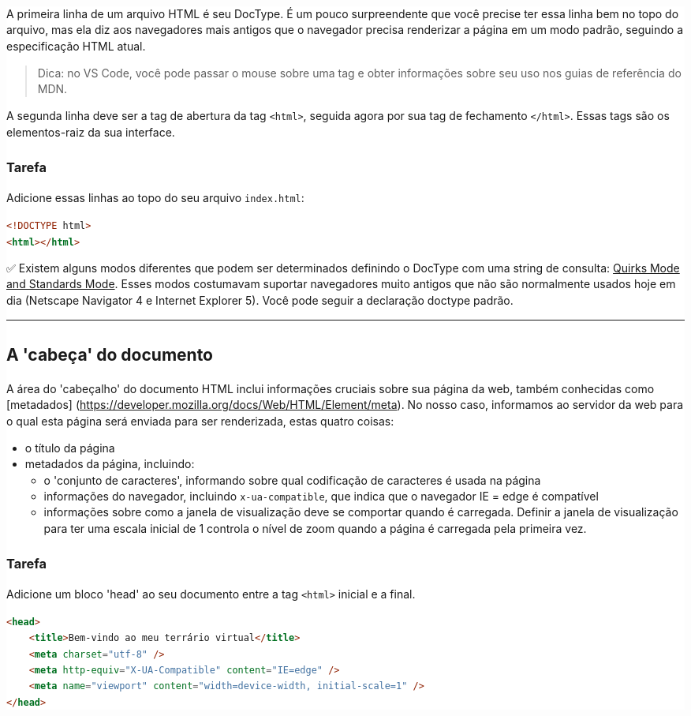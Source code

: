 A primeira linha de um arquivo HTML é seu DocType. É um pouco surpreendente que você precise ter essa linha bem no topo do arquivo, mas ela diz aos navegadores mais antigos que o navegador precisa renderizar a página em um modo padrão, seguindo a especificação HTML atual.

> Dica: no VS Code, você pode passar o mouse sobre uma tag e obter informações sobre seu uso nos guias de referência do MDN.

A segunda linha deve ser a tag de abertura da tag `<html>`, seguida agora por sua tag de fechamento `</html>`. Essas tags são os elementos-raiz da sua interface.

### Tarefa

Adicione essas linhas ao topo do seu arquivo `index.html`:

```HTML
<!DOCTYPE html>
<html></html>
```

✅ Existem alguns modos diferentes que podem ser determinados definindo o DocType com uma string de consulta:  [Quirks Mode and Standards Mode](https://developer.mozilla.org/docs/Web/HTML/Quirks_Mode_and_Standards_Mode). Esses modos costumavam suportar navegadores muito antigos que não são normalmente usados ​​hoje em dia (Netscape Navigator 4 e Internet Explorer 5). Você pode seguir a declaração doctype padrão.

---

## A 'cabeça' do documento

A área do 'cabeçalho' do documento HTML inclui informações cruciais sobre sua página da web, também conhecidas como [metadados] (https://developer.mozilla.org/docs/Web/HTML/Element/meta). No nosso caso, informamos ao servidor da web para o qual esta página será enviada para ser renderizada, estas quatro coisas:

-   o título da página
-   metadados da página, incluindo:
    - o 'conjunto de caracteres', informando sobre qual codificação de caracteres é usada na página
    - informações do navegador, incluindo `x-ua-compatible`, que indica que o navegador IE = edge é compatível
    - informações sobre como a janela de visualização deve se comportar quando é carregada. Definir a janela de visualização para ter uma escala inicial de 1 controla o nível de zoom quando a página é carregada pela primeira vez.

### Tarefa

Adicione um bloco 'head' ao seu documento entre a tag `<html>` inicial e a final.

```html
<head>
	<title>Bem-vindo ao meu terrário virtual</title>
	<meta charset="utf-8" />
	<meta http-equiv="X-UA-Compatible" content="IE=edge" />
	<meta name="viewport" content="width=device-width, initial-scale=1" />
</head>
```
